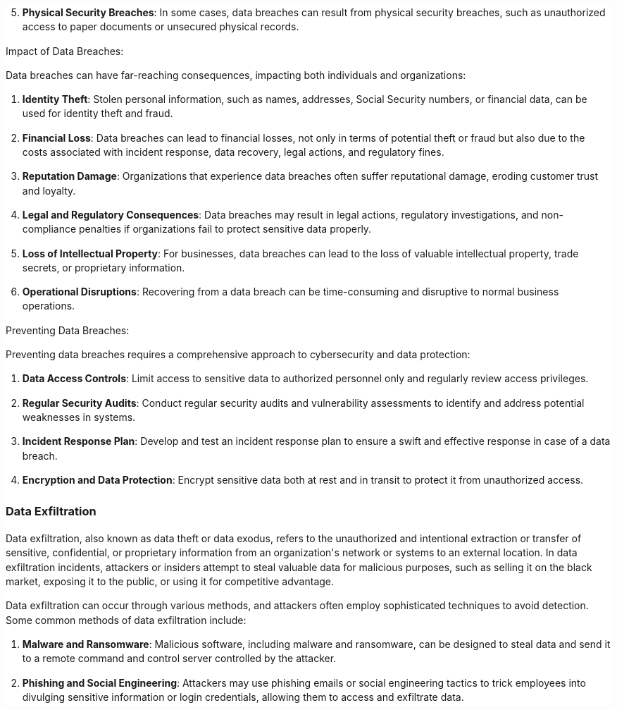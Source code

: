 5. **Physical Security Breaches**: In some cases, data breaches can result from physical security breaches, such as unauthorized access to paper documents or unsecured physical records.

Impact of Data Breaches:

Data breaches can have far-reaching consequences, impacting both individuals and organizations:

1. **Identity Theft**: Stolen personal information, such as names, addresses, Social Security numbers, or financial data, can be used for identity theft and fraud.

2. **Financial Loss**: Data breaches can lead to financial losses, not only in terms of potential theft or fraud but also due to the costs associated with incident response, data recovery, legal actions, and regulatory fines.

3. **Reputation Damage**: Organizations that experience data breaches often suffer reputational damage, eroding customer trust and loyalty.

4. **Legal and Regulatory Consequences**: Data breaches may result in legal actions, regulatory investigations, and non-compliance penalties if organizations fail to protect sensitive data properly.

5. **Loss of Intellectual Property**: For businesses, data breaches can lead to the loss of valuable intellectual property, trade secrets, or proprietary information.

6. **Operational Disruptions**: Recovering from a data breach can be time-consuming and disruptive to normal business operations.

Preventing Data Breaches:

Preventing data breaches requires a comprehensive approach to cybersecurity and data protection:


1. **Data Access Controls**: Limit access to sensitive data to authorized personnel only and regularly review access privileges.

2. **Regular Security Audits**: Conduct regular security audits and vulnerability assessments to identify and address potential weaknesses in systems.

3. **Incident Response Plan**: Develop and test an incident response plan to ensure a swift and effective response in case of a data breach.

4. **Encryption and Data Protection**: Encrypt sensitive data both at rest and in transit to protect it from unauthorized access.


### Data Exfiltration

Data exfiltration, also known as data theft or data exodus, refers to the unauthorized and intentional extraction or transfer of sensitive, confidential, or proprietary information from an organization's network or systems to an external location. In data exfiltration incidents, attackers or insiders attempt to steal valuable data for malicious purposes, such as selling it on the black market, exposing it to the public, or using it for competitive advantage.

Data exfiltration can occur through various methods, and attackers often employ sophisticated techniques to avoid detection. Some common methods of data exfiltration include:

1. **Malware and Ransomware**: Malicious software, including malware and ransomware, can be designed to steal data and send it to a remote command and control server controlled by the attacker.

2. **Phishing and Social Engineering**: Attackers may use phishing emails or social engineering tactics to trick employees into divulging sensitive information or login credentials, allowing them to access and exfiltrate data.
